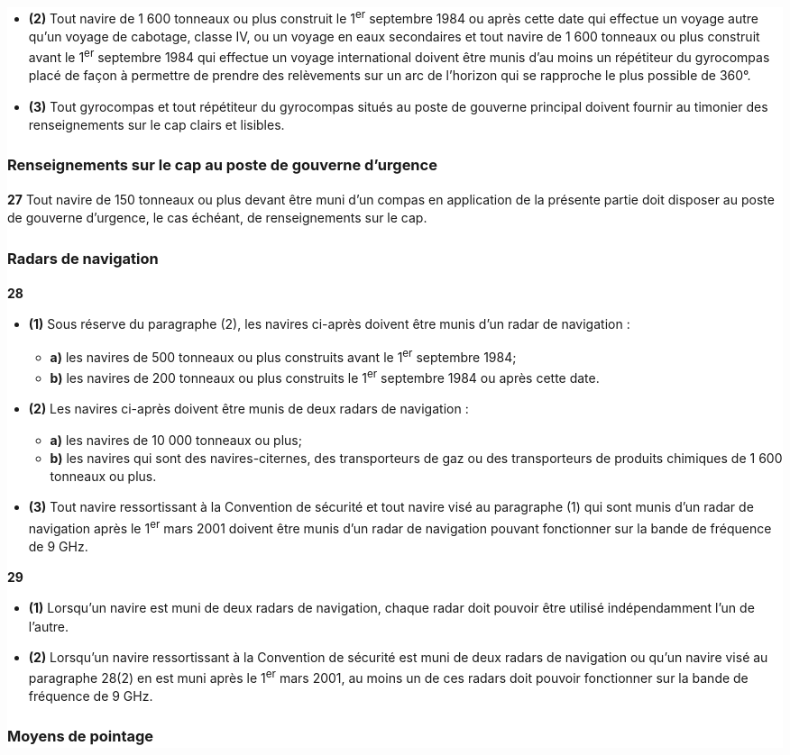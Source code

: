 - **(2)** Tout navire de 1 600 tonneaux ou plus construit le 1<sup>er</sup> septembre 1984 ou après cette date qui effectue un voyage autre qu’un voyage de cabotage, classe IV, ou un voyage en eaux secondaires et tout navire de 1 600 tonneaux ou plus construit avant le 1<sup>er</sup> septembre 1984 qui effectue un voyage international doivent être munis d’au moins un répétiteur du gyrocompas placé de façon à permettre de prendre des relèvements sur un arc de l’horizon qui se rapproche le plus possible de 360°.

- **(3)** Tout gyrocompas et tout répétiteur du gyrocompas situés au poste de gouverne principal doivent fournir au timonier des renseignements sur le cap clairs et lisibles.




### Renseignements sur le cap au poste de gouverne d’urgence


**27** Tout navire de 150 tonneaux ou plus devant être muni d’un compas en application de la présente partie doit disposer au poste de gouverne d’urgence, le cas échéant, de renseignements sur le cap.




### Radars de navigation


**28** 

- **(1)** Sous réserve du paragraphe (2), les navires ci-après doivent être munis d’un radar de navigation :
	- **a)** les navires de 500 tonneaux ou plus construits avant le 1<sup>er</sup> septembre 1984;
	- **b)** les navires de 200 tonneaux ou plus construits le 1<sup>er</sup> septembre 1984 ou après cette date.

- **(2)** Les navires ci-après doivent être munis de deux radars de navigation :
	- **a)** les navires de 10 000 tonneaux ou plus;
	- **b)** les navires qui sont des navires-citernes, des transporteurs de gaz ou des transporteurs de produits chimiques de 1 600 tonneaux ou plus.

- **(3)** Tout navire ressortissant à la Convention de sécurité et tout navire visé au paragraphe (1) qui sont munis d’un radar de navigation après le 1<sup>er</sup> mars 2001 doivent être munis d’un radar de navigation pouvant fonctionner sur la bande de fréquence de 9 GHz.



**29** 

- **(1)** Lorsqu’un navire est muni de deux radars de navigation, chaque radar doit pouvoir être utilisé indépendamment l’un de l’autre.

- **(2)** Lorsqu’un navire ressortissant à la Convention de sécurité est muni de deux radars de navigation ou qu’un navire visé au paragraphe 28(2) en est muni après le 1<sup>er</sup> mars 2001, au moins un de ces radars doit pouvoir fonctionner sur la bande de fréquence de 9 GHz.




### Moyens de pointage

